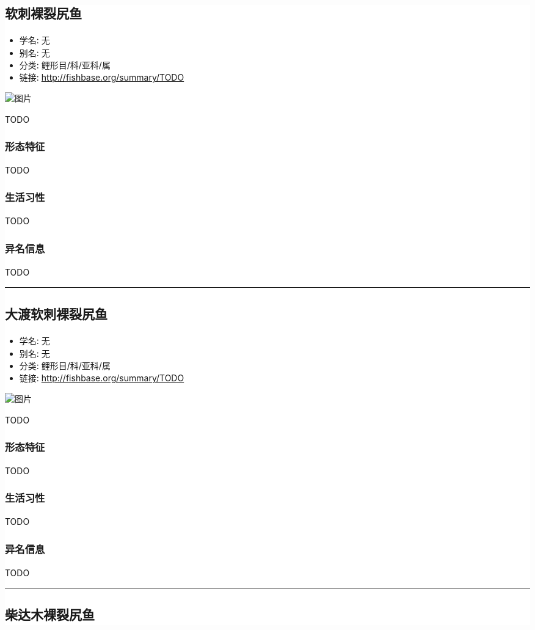 ## 软刺裸裂尻鱼

- 学名: 无
- 别名: 无
- 分类: 鲤形目/科/亚科/属
- 链接: <http://fishbase.org/summary/TODO>

![图片](photos/软刺裸裂尻鱼.jpg)

TODO

### 形态特征

TODO

### 生活习性

TODO

### 异名信息

TODO

------



## 大渡软刺裸裂尻鱼

- 学名: 无
- 别名: 无
- 分类: 鲤形目/科/亚科/属
- 链接: <http://fishbase.org/summary/TODO>

![图片](photos/大渡软刺裸裂尻鱼.jpg)

TODO

### 形态特征

TODO

### 生活习性

TODO

### 异名信息

TODO

------



## 柴达木裸裂尻鱼
